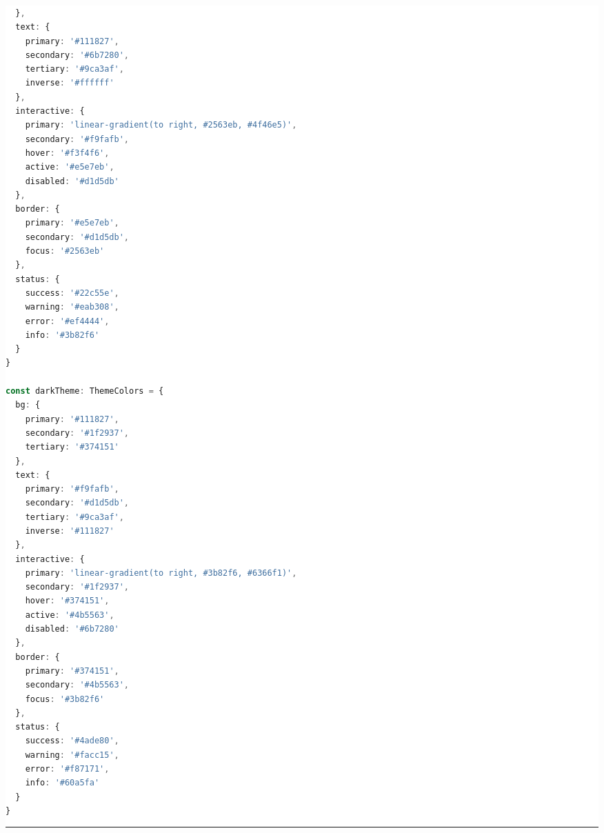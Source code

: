 ```typescript
  },
  text: {
    primary: '#111827',
    secondary: '#6b7280',
    tertiary: '#9ca3af',
    inverse: '#ffffff'
  },
  interactive: {
    primary: 'linear-gradient(to right, #2563eb, #4f46e5)',
    secondary: '#f9fafb',
    hover: '#f3f4f6',
    active: '#e5e7eb',
    disabled: '#d1d5db'
  },
  border: {
    primary: '#e5e7eb',
    secondary: '#d1d5db',
    focus: '#2563eb'
  },
  status: {
    success: '#22c55e',
    warning: '#eab308',
    error: '#ef4444',
    info: '#3b82f6'
  }
}

const darkTheme: ThemeColors = {
  bg: {
    primary: '#111827',
    secondary: '#1f2937',
    tertiary: '#374151'
  },
  text: {
    primary: '#f9fafb',
    secondary: '#d1d5db',
    tertiary: '#9ca3af',
    inverse: '#111827'
  },
  interactive: {
    primary: 'linear-gradient(to right, #3b82f6, #6366f1)',
    secondary: '#1f2937',
    hover: '#374151',
    active: '#4b5563',
    disabled: '#6b7280'
  },
  border: {
    primary: '#374151',
    secondary: '#4b5563',
    focus: '#3b82f6'
  },
  status: {
    success: '#4ade80',
    warning: '#facc15',
    error: '#f87171',
    info: '#60a5fa'
  }
}
```

---